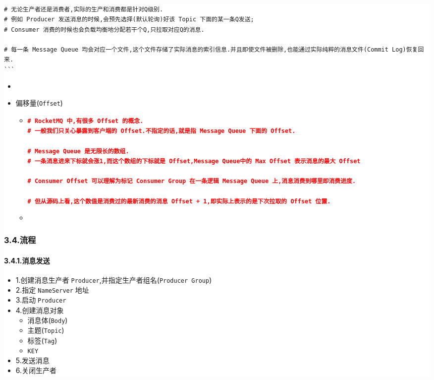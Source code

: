     # 无论生产者还是消费者,实际的生产和消费都是针对Q级别.
    # 例如 Producer 发送消息的时候,会预先选择(默认轮询)好该 Topic 下面的某一条Q发送;
    # Consumer 消费的时候也会负载均衡地分配若干个Q,只拉取对应Q的消息.
    
    # 每一条 Message Queue 均会对应一个文件,这个文件存储了实际消息的索引信息.并且即使文件被删除,也能通过实际纯粹的消息文件(Commit Log)恢复回来.
    ```

  - 

- 偏移量(`Offset`)

  - ```json
    # RocketMQ 中,有很多 Offset 的概念.
    # 一般我们只关心暴露到客户端的 Offset.不指定的话,就是指 Message Queue 下面的 Offset.
    
    # Message Queue 是无限长的数组.
    # 一条消息进来下标就会涨1,而这个数组的下标就是 Offset,Message Queue中的 Max Offset 表示消息的最大 Offset
    
    # Consumer Offset 可以理解为标记 Consumer Group 在一条逻辑 Message Queue 上,消息消费到哪里即消费进度.
    
    # 但从源码上看,这个数值是消费过的最新消费的消息 Offset + 1,即实际上表示的是下次拉取的 Offset 位置.
    ```

  - 

### 3.4.流程

#### 3.4.1.消息发送

- 1.创建消息生产者 `Producer`,并指定生产者组名(`Producer Group`)
- 2.指定 `NameServer` 地址
- 3.启动 `Producer`
- 4.创建消息对象
  - 消息体(`Body`)
  - 主题(`Topic`)
  - 标签(`Tag`)
  - `KEY`
- 5.发送消息
- 6.关闭生产者

